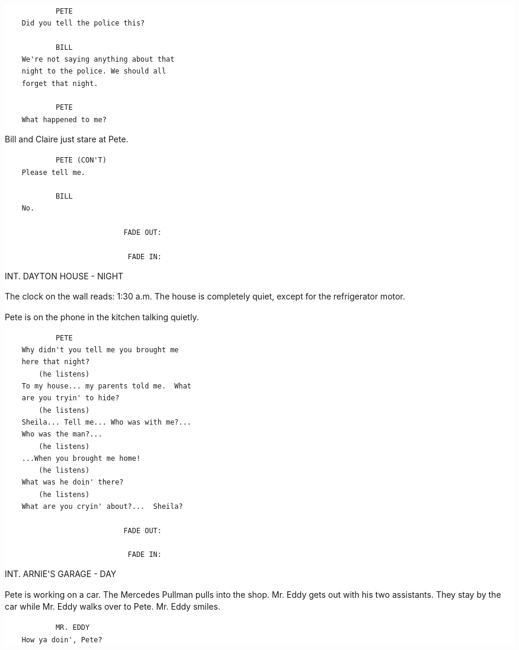 				PETE
		Did you tell the police this?

				BILL
		We're not saying anything about that 
		night to the police. We should all 
		forget that night.

				PETE
		What happened to me?

Bill and Claire just stare at Pete.

				PETE (CON'T)
		Please tell me.

				BILL 
		No.

								FADE OUT:

								 FADE IN: 

INT. DAYTON HOUSE - NIGHT

The clock on the wall reads: 1:30 a.m. The house is 
completely quiet, except for the refrigerator motor.

Pete is on the phone in the kitchen talking quietly.

				PETE
		Why didn't you tell me you brought me
		here that night?
			(he listens)
		To my house... my parents told me.  What
		are you tryin' to hide?
			(he listens)
		Sheila... Tell me... Who was with me?... 
		Who was the man?...
			(he listens)
		...When you brought me home! 
			(he listens)
		What was he doin' there?
			(he listens)
		What are you cryin' about?...  Sheila?

								FADE OUT:

								 FADE IN:

INT. ARNIE'S GARAGE - DAY

Pete is working on a car.  The Mercedes Pullman pulls into 
the shop.  Mr. Eddy gets out with his two assistants.  They 
stay by the car while Mr. Eddy walks over to Pete. Mr. Eddy 
smiles.


				MR. EDDY
		How ya doin', Pete?
